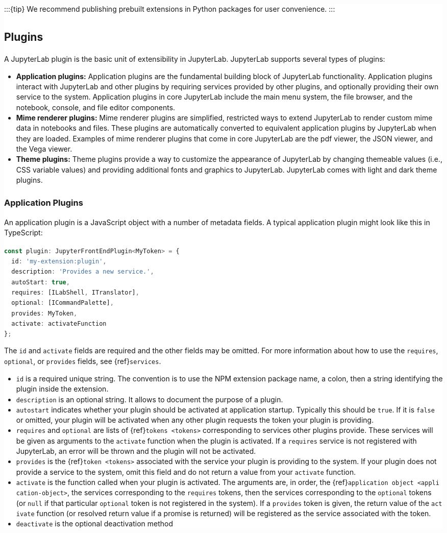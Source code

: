 :::{tip}
We recommend publishing prebuilt extensions in Python packages for user convenience.
:::

## Plugins

A JupyterLab plugin is the basic unit of extensibility in JupyterLab. JupyterLab supports several types of plugins:

- **Application plugins:** Application plugins are the fundamental building block of JupyterLab functionality. Application plugins interact with JupyterLab and other plugins by requiring services provided by other plugins, and optionally providing their own service to the system. Application plugins in core JupyterLab include the main menu system, the file browser, and the notebook, console, and file editor components.
- **Mime renderer plugins:** Mime renderer plugins are simplified, restricted ways to extend JupyterLab to render custom mime data in notebooks and files. These plugins are automatically converted to equivalent application plugins by JupyterLab when they are loaded. Examples of mime renderer plugins that come in core JupyterLab are the pdf viewer, the JSON viewer, and the Vega viewer.
- **Theme plugins:** Theme plugins provide a way to customize the appearance of JupyterLab by changing themeable values (i.e., CSS variable values) and providing additional fonts and graphics to JupyterLab. JupyterLab comes with light and dark theme plugins.

### Application Plugins

An application plugin is a JavaScript object with a number of metadata fields. A typical application plugin might look like this in TypeScript:

```typescript
const plugin: JupyterFrontEndPlugin<MyToken> = {
  id: 'my-extension:plugin',
  description: 'Provides a new service.',
  autoStart: true,
  requires: [ILabShell, ITranslator],
  optional: [ICommandPalette],
  provides: MyToken,
  activate: activateFunction
};
```

The `id` and `activate` fields are required and the other fields may be omitted. For more information about how to use the `requires`, `optional`, or `provides` fields, see {ref}`services`.

- `id` is a required unique string. The convention is to use the NPM extension package name, a colon, then a string identifying the plugin inside the extension.
- `description` is an optional string. It allows to document the purpose of a plugin.
- `autostart` indicates whether your plugin should be activated at application startup. Typically this should be `true`. If it is `false` or omitted, your plugin will be activated when any other plugin requests the token your plugin is providing.
- `requires` and `optional` are lists of {ref}`tokens <tokens>` corresponding to services other plugins provide. These services will be given as arguments to the `activate` function when the plugin is activated. If a `requires` service is not registered with JupyterLab, an error will be thrown and the plugin will not be activated.
- `provides` is the {ref}`token <tokens>` associated with the service your plugin is providing to the system. If your plugin does not provide a service to the system, omit this field and do not return a value from your `activate` function.
- `activate` is the function called when your plugin is activated. The arguments are, in order, the {ref}`application object <application-object>`, the services corresponding to the `requires` tokens, then the services corresponding to the `optional` tokens (or `null` if that particular `optional` token is not registered in the system). If a `provides` token is given, the return value of the `activate` function (or resolved return value if a promise is returned) will be registered as the service associated with the token.
- `deactivate` is the optional deactivation method
